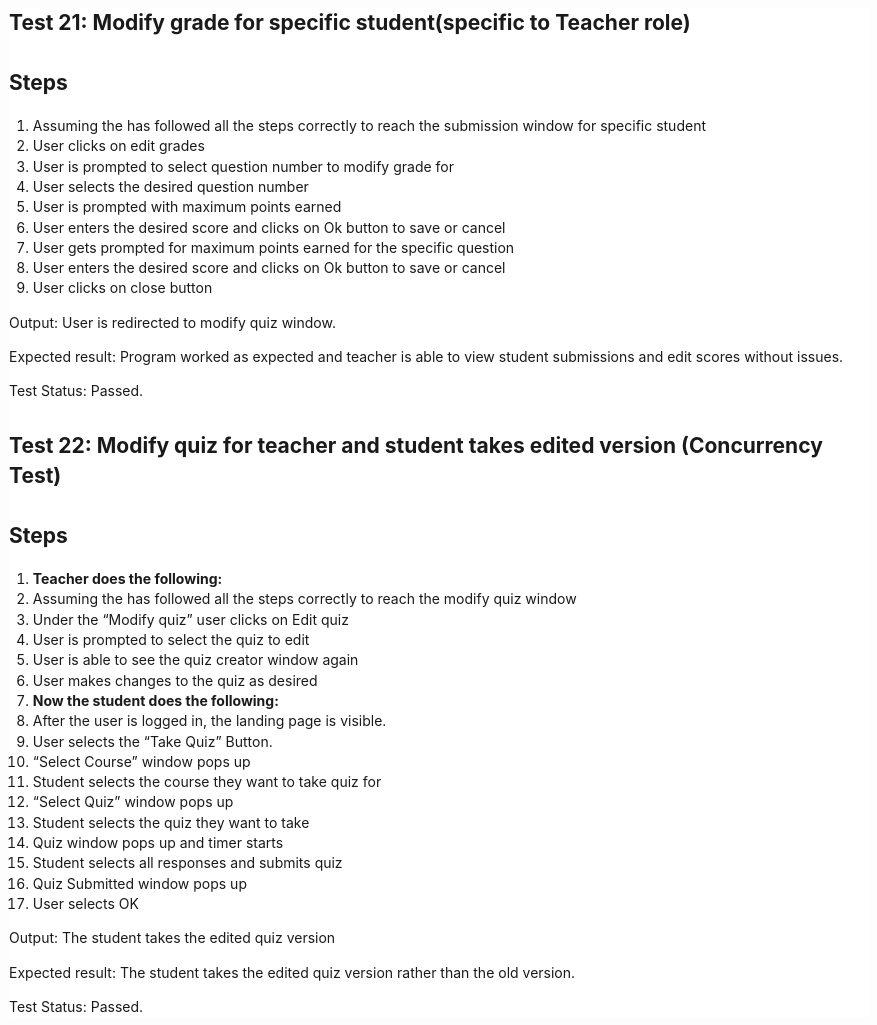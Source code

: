 
## **Test 21: Modify grade for specific student(specific to Teacher role)**


## **Steps**



1. Assuming the has followed all the steps correctly to reach the submission window for specific student 
2. User clicks on edit grades 
3. User is prompted to select question number to modify grade for
4. User selects the desired question number
5. User is prompted with maximum points earned
6. User enters the desired score and clicks on Ok button to save or cancel
7. User gets prompted for maximum points earned for the specific question 
8. User enters the desired score and clicks on Ok button to save or cancel
9. User clicks on close button

Output: User is redirected to modify quiz window.

Expected result: Program worked as expected and teacher is able to view student submissions and edit scores without issues.

Test Status: Passed.


## **Test 22: Modify quiz for teacher and student takes edited version (Concurrency Test)**


## **Steps**



1. **Teacher does the following:**
2. Assuming the has followed all the steps correctly to reach the modify quiz window
3. Under the “Modify quiz” user clicks on Edit quiz
4. User is prompted to select the quiz to edit
5. User is able to see the quiz creator window again
6. User makes changes to the quiz as desired
7. **Now the student does the following:**
8. After the user is logged in, the landing page is visible.
9. User selects the “Take Quiz” Button.
10. “Select Course” window pops up
11. Student selects the course they want to take quiz for 
12. “Select Quiz” window pops up 
13. Student selects the quiz they want to take
14. Quiz window pops up and timer starts 
15. Student selects all responses and submits quiz
16. Quiz Submitted window pops up 
17. User selects OK

Output: The student takes the edited quiz version

Expected result: The student takes the edited quiz version rather than the old version.

Test Status: Passed.